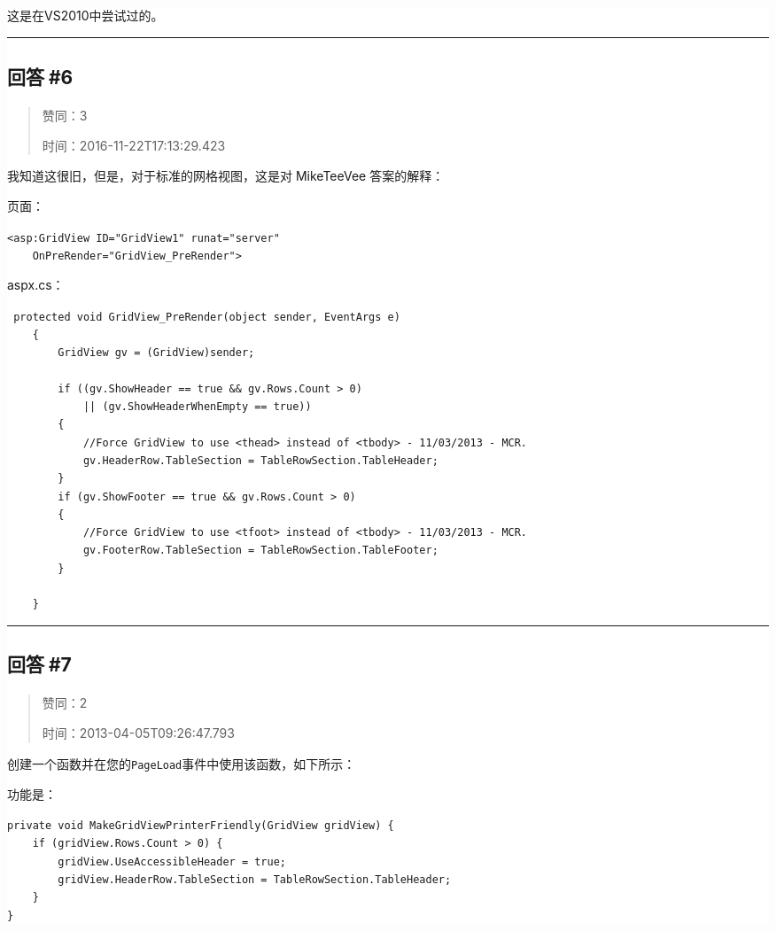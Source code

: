 这是在VS2010中尝试过的。

* * *

## 回答 #6

> 赞同：3
> 
> 时间：2016-11-22T17:13:29.423

我知道这很旧，但是，对于标准的网格视图，这是对 MikeTeeVee 答案的解释：

页面：

```
<asp:GridView ID="GridView1" runat="server" 
    OnPreRender="GridView_PreRender"> 
```

aspx.cs：

```
 protected void GridView_PreRender(object sender, EventArgs e)
    {
        GridView gv = (GridView)sender;

        if ((gv.ShowHeader == true && gv.Rows.Count > 0)
            || (gv.ShowHeaderWhenEmpty == true))
        {
            //Force GridView to use <thead> instead of <tbody> - 11/03/2013 - MCR.
            gv.HeaderRow.TableSection = TableRowSection.TableHeader;
        }
        if (gv.ShowFooter == true && gv.Rows.Count > 0)
        {
            //Force GridView to use <tfoot> instead of <tbody> - 11/03/2013 - MCR.
            gv.FooterRow.TableSection = TableRowSection.TableFooter;
        }

    } 
```

* * *

## 回答 #7

> 赞同：2
> 
> 时间：2013-04-05T09:26:47.793

创建一个函数并在您的`PageLoad`事件中使用该函数，如下所示：

功能是：

```
private void MakeGridViewPrinterFriendly(GridView gridView) {  
    if (gridView.Rows.Count > 0) {          
        gridView.UseAccessibleHeader = true;  
        gridView.HeaderRow.TableSection = TableRowSection.TableHeader;  
    }  
} 
```
